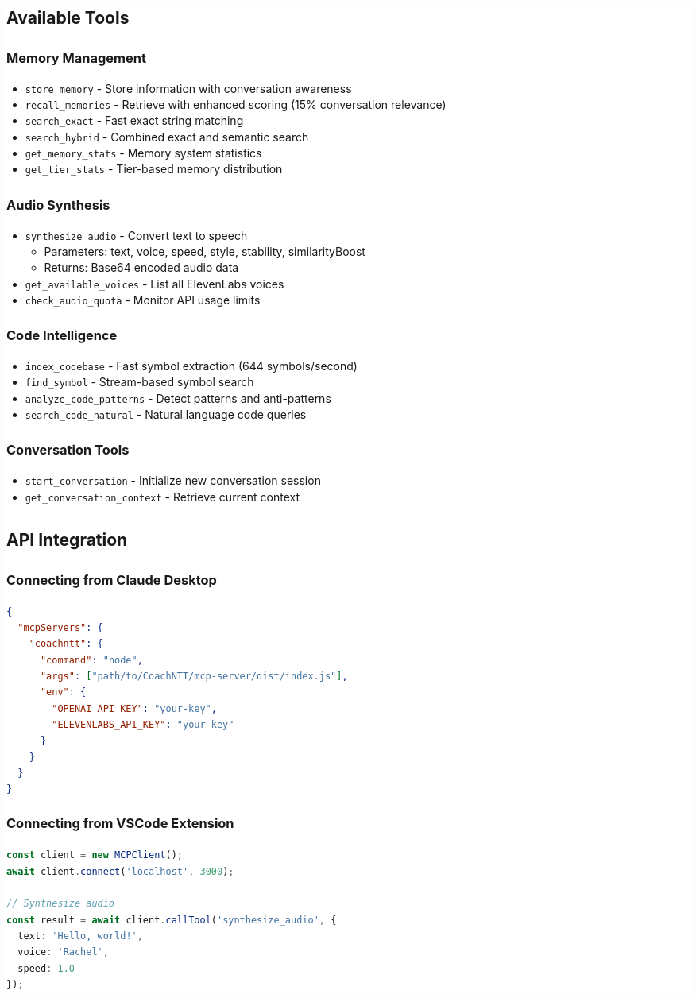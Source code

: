 ## Available Tools

### Memory Management
- `store_memory` - Store information with conversation awareness
- `recall_memories` - Retrieve with enhanced scoring (15% conversation relevance)
- `search_exact` - Fast exact string matching
- `search_hybrid` - Combined exact and semantic search
- `get_memory_stats` - Memory system statistics
- `get_tier_stats` - Tier-based memory distribution

### Audio Synthesis
- `synthesize_audio` - Convert text to speech
  - Parameters: text, voice, speed, style, stability, similarityBoost
  - Returns: Base64 encoded audio data
- `get_available_voices` - List all ElevenLabs voices
- `check_audio_quota` - Monitor API usage limits

### Code Intelligence
- `index_codebase` - Fast symbol extraction (644 symbols/second)
- `find_symbol` - Stream-based symbol search
- `analyze_code_patterns` - Detect patterns and anti-patterns
- `search_code_natural` - Natural language code queries

### Conversation Tools
- `start_conversation` - Initialize new conversation session
- `get_conversation_context` - Retrieve current context

## API Integration

### Connecting from Claude Desktop

```json
{
  "mcpServers": {
    "coachntt": {
      "command": "node",
      "args": ["path/to/CoachNTT/mcp-server/dist/index.js"],
      "env": {
        "OPENAI_API_KEY": "your-key",
        "ELEVENLABS_API_KEY": "your-key"
      }
    }
  }
}
```

### Connecting from VSCode Extension

```typescript
const client = new MCPClient();
await client.connect('localhost', 3000);

// Synthesize audio
const result = await client.callTool('synthesize_audio', {
  text: 'Hello, world!',
  voice: 'Rachel',
  speed: 1.0
});
```
